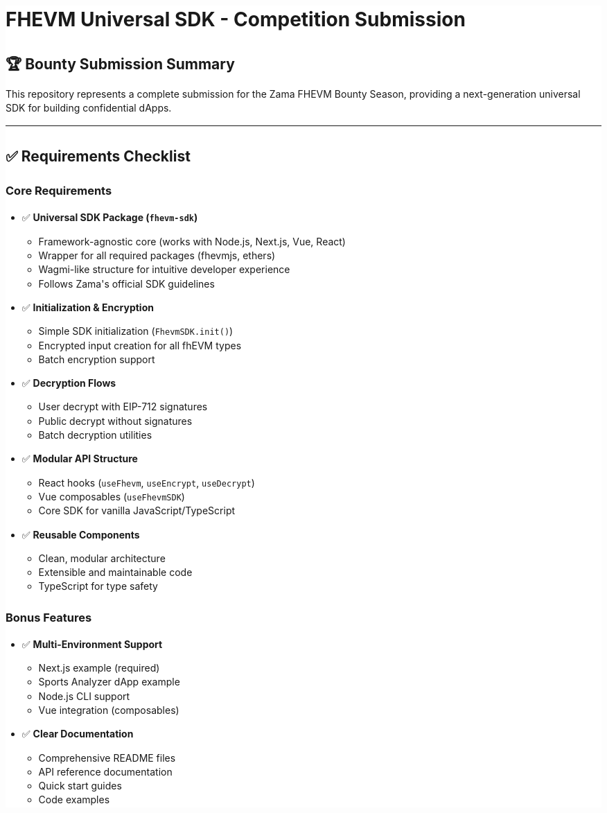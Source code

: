 # FHEVM Universal SDK - Competition Submission

## 🏆 Bounty Submission Summary

This repository represents a complete submission for the Zama FHEVM Bounty Season, providing a next-generation universal SDK for building confidential dApps.

---

## ✅ Requirements Checklist

### Core Requirements

- ✅ **Universal SDK Package (`fhevm-sdk`)**
  - Framework-agnostic core (works with Node.js, Next.js, Vue, React)
  - Wrapper for all required packages (fhevmjs, ethers)
  - Wagmi-like structure for intuitive developer experience
  - Follows Zama's official SDK guidelines

- ✅ **Initialization & Encryption**
  - Simple SDK initialization (`FhevmSDK.init()`)
  - Encrypted input creation for all fhEVM types
  - Batch encryption support

- ✅ **Decryption Flows**
  - User decrypt with EIP-712 signatures
  - Public decrypt without signatures
  - Batch decryption utilities

- ✅ **Modular API Structure**
  - React hooks (`useFhevm`, `useEncrypt`, `useDecrypt`)
  - Vue composables (`useFhevmSDK`)
  - Core SDK for vanilla JavaScript/TypeScript

- ✅ **Reusable Components**
  - Clean, modular architecture
  - Extensible and maintainable code
  - TypeScript for type safety

### Bonus Features

- ✅ **Multi-Environment Support**
  - Next.js example (required)
  - Sports Analyzer dApp example
  - Node.js CLI support
  - Vue integration (composables)

- ✅ **Clear Documentation**
  - Comprehensive README files
  - API reference documentation
  - Quick start guides
  - Code examples
